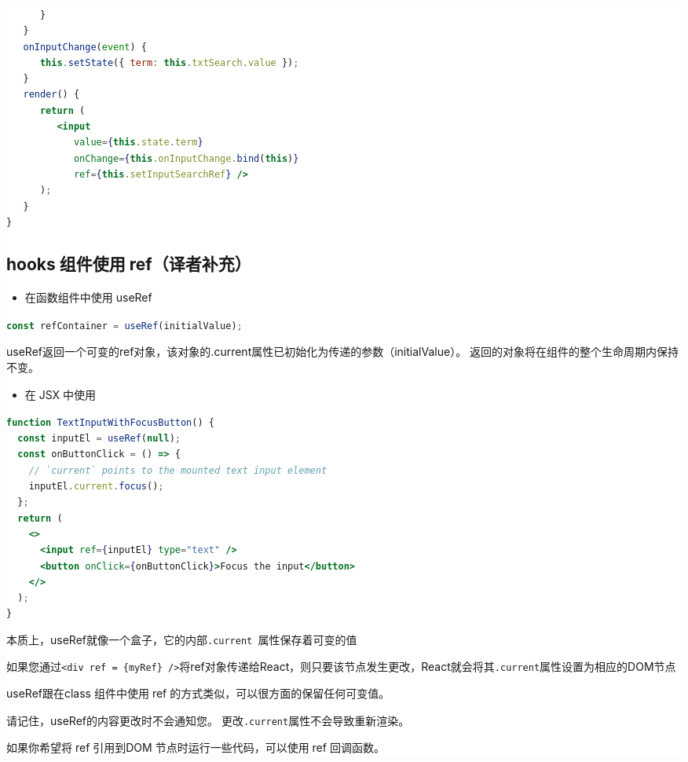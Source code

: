    ```jsx
         }
      }
      onInputChange(event) {
         this.setState({ term: this.txtSearch.value });
      }
      render() {
         return (
            <input
               value={this.state.term}
               onChange={this.onInputChange.bind(this)}
               ref={this.setInputSearchRef} />
         );
      }
   }
   ```



## hooks 组件使用 ref（译者补充）

- 在函数组件中使用 useRef

```javascript
const refContainer = useRef(initialValue);
```

useRef返回一个可变的ref对象，该对象的.current属性已初始化为传递的参数（initialValue）。 返回的对象将在组件的整个生命周期内保持不变。

- 在 JSX 中使用

```jsx
function TextInputWithFocusButton() {
  const inputEl = useRef(null);
  const onButtonClick = () => {
    // `current` points to the mounted text input element
    inputEl.current.focus();
  };
  return (
    <>
      <input ref={inputEl} type="text" />
      <button onClick={onButtonClick}>Focus the input</button>
    </>
  );
}
```

本质上，useRef就像一个盒子，它的内部`.current `属性保存着可变的值

如果您通过`<div ref = {myRef} />`将ref对象传递给React，则只要该节点发生更改，React就会将其`.current`属性设置为相应的DOM节点

useRef跟在class 组件中使用 ref 的方式类似，可以很方面的保留任何可变值。

请记住，useRef的内容更改时不会通知您。 更改`.current`属性不会导致重新渲染。

如果你希望将 ref 引用到DOM 节点时运行一些代码，可以使用 ref 回调函数。
